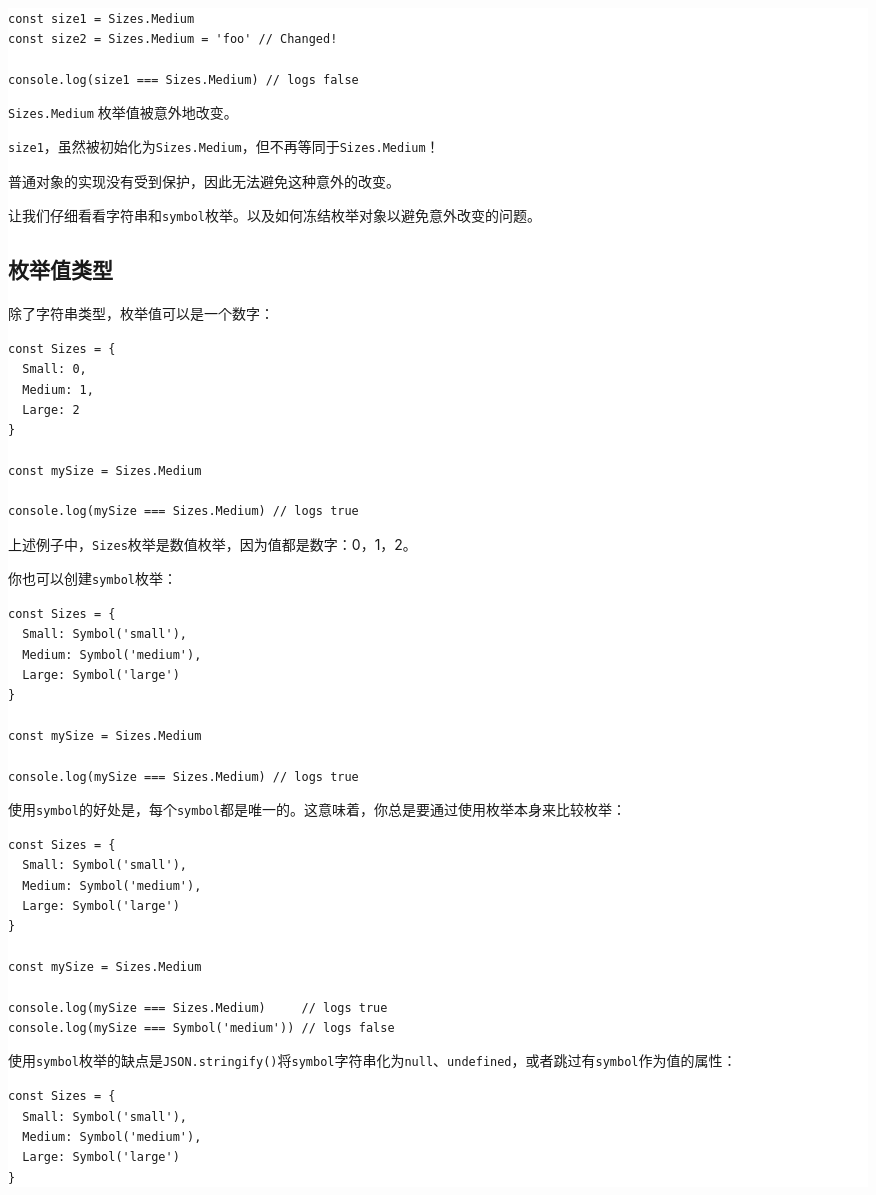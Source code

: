     const size1 = Sizes.Medium
    const size2 = Sizes.Medium = 'foo' // Changed!
    
    console.log(size1 === Sizes.Medium) // logs false
    

`Sizes.Medium` 枚举值被意外地改变。

`size1`，虽然被初始化为`Sizes.Medium`，但不再等同于`Sizes.Medium`！

普通对象的实现没有受到保护，因此无法避免这种意外的改变。

让我们仔细看看字符串和`symbol`枚举。以及如何冻结枚举对象以避免意外改变的问题。

枚举值类型
-----

除了字符串类型，枚举值可以是一个数字：

    const Sizes = {
      Small: 0,
      Medium: 1,
      Large: 2
    }
    
    const mySize = Sizes.Medium
    
    console.log(mySize === Sizes.Medium) // logs true
    

上述例子中，`Sizes`枚举是数值枚举，因为值都是数字：0，1，2。

你也可以创建`symbol`枚举：

    const Sizes = {
      Small: Symbol('small'),
      Medium: Symbol('medium'),
      Large: Symbol('large')
    }
    
    const mySize = Sizes.Medium
    
    console.log(mySize === Sizes.Medium) // logs true
    

使用`symbol`的好处是，每个`symbol`都是唯一的。这意味着，你总是要通过使用枚举本身来比较枚举：

    const Sizes = {
      Small: Symbol('small'),
      Medium: Symbol('medium'),
      Large: Symbol('large')
    }
    
    const mySize = Sizes.Medium
    
    console.log(mySize === Sizes.Medium)     // logs true
    console.log(mySize === Symbol('medium')) // logs false
    

使用`symbol`枚举的缺点是`JSON.stringify()`将`symbol`字符串化为`null`、`undefined`，或者跳过有`symbol`作为值的属性：

    const Sizes = {
      Small: Symbol('small'),
      Medium: Symbol('medium'),
      Large: Symbol('large')
    }
    